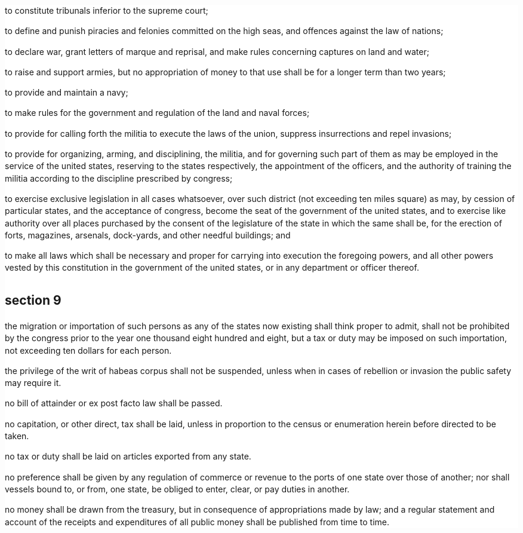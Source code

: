 to constitute tribunals inferior to the supreme court;

to define and punish piracies and felonies committed on the high seas, and offences against the law of nations;

to declare war, grant letters of marque and reprisal, and make rules concerning captures on land and water;

to raise and support armies, but no appropriation of money to that use shall be for a longer term than two years;

to provide and maintain a navy;

to make rules for the government and regulation of the land and naval forces;

to provide for calling forth the militia to execute the laws of the union, suppress insurrections and repel invasions;

to provide for organizing, arming, and disciplining, the militia, and for governing such part of them as may be employed in the service of the united states, reserving to the states respectively, the appointment of the officers, and the authority of training the militia according to the discipline prescribed by congress;

to exercise exclusive legislation in all cases whatsoever, over such district (not exceeding ten miles square) as may, by cession of particular states, and the acceptance of congress, become the seat of the government of the united states, and to exercise like authority over all places purchased by the consent of the legislature of the state in which the same shall be, for the erection of forts, magazines, arsenals,
dock-yards, and other needful buildings; and

to make all laws which shall be necessary and proper for carrying into execution the foregoing powers, and all other powers vested by this constitution in the government of the united states, or in any department or officer thereof.

## section 9

the migration or importation of such persons as any of the states now existing shall think proper to admit, shall not be prohibited by the congress prior to the year one thousand eight hundred and eight, but a tax or duty may be imposed on such importation, not exceeding ten dollars for each person.

the privilege of the writ of habeas corpus shall not be suspended, unless when in cases of rebellion or invasion the public safety may require it.

no bill of attainder or ex post facto law shall be passed.

no capitation, or other direct, tax shall be laid, unless in proportion to the census or enumeration herein before directed to be taken.

no tax or duty shall be laid on articles exported from any state.

no preference shall be given by any regulation of commerce or revenue to the ports of one state over those of another; nor shall vessels bound to, or from, one state, be obliged to enter, clear, or pay duties in another.

no money shall be drawn from the treasury, but in consequence of appropriations made by law; and a regular statement and account of the receipts and expenditures of all public money shall be published from time to time.
